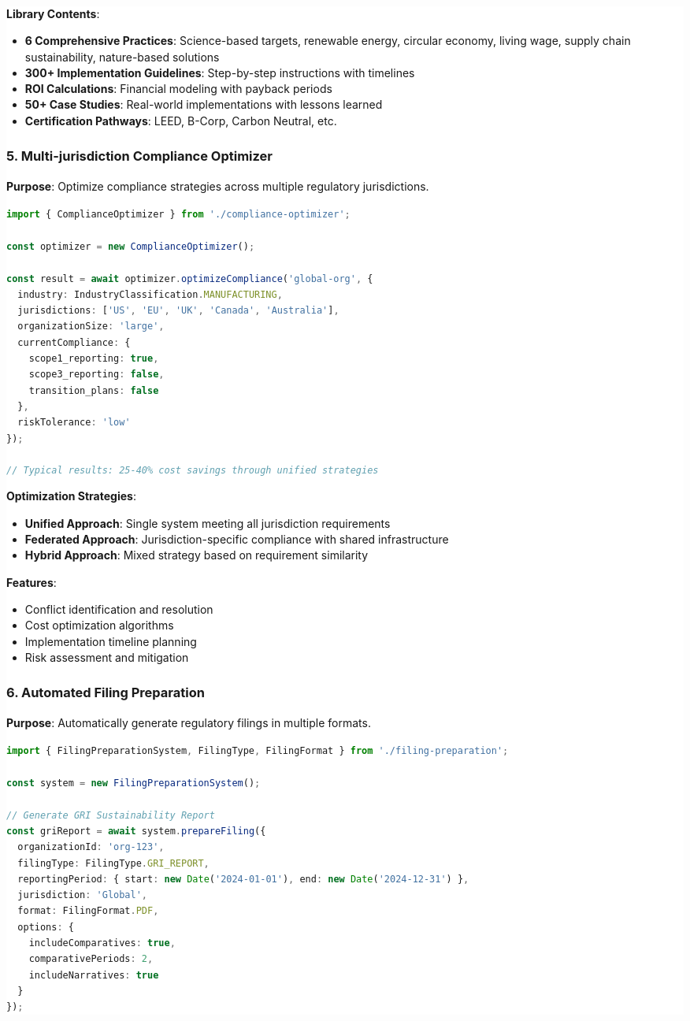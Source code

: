 **Library Contents**:
- **6 Comprehensive Practices**: Science-based targets, renewable energy, circular economy, living wage, supply chain sustainability, nature-based solutions
- **300+ Implementation Guidelines**: Step-by-step instructions with timelines
- **ROI Calculations**: Financial modeling with payback periods
- **50+ Case Studies**: Real-world implementations with lessons learned
- **Certification Pathways**: LEED, B-Corp, Carbon Neutral, etc.

### 5. Multi-jurisdiction Compliance Optimizer

**Purpose**: Optimize compliance strategies across multiple regulatory jurisdictions.

```typescript
import { ComplianceOptimizer } from './compliance-optimizer';

const optimizer = new ComplianceOptimizer();

const result = await optimizer.optimizeCompliance('global-org', {
  industry: IndustryClassification.MANUFACTURING,
  jurisdictions: ['US', 'EU', 'UK', 'Canada', 'Australia'],
  organizationSize: 'large',
  currentCompliance: {
    scope1_reporting: true,
    scope3_reporting: false,
    transition_plans: false
  },
  riskTolerance: 'low'
});

// Typical results: 25-40% cost savings through unified strategies
```

**Optimization Strategies**:
- **Unified Approach**: Single system meeting all jurisdiction requirements
- **Federated Approach**: Jurisdiction-specific compliance with shared infrastructure  
- **Hybrid Approach**: Mixed strategy based on requirement similarity

**Features**:
- Conflict identification and resolution
- Cost optimization algorithms
- Implementation timeline planning
- Risk assessment and mitigation

### 6. Automated Filing Preparation

**Purpose**: Automatically generate regulatory filings in multiple formats.

```typescript
import { FilingPreparationSystem, FilingType, FilingFormat } from './filing-preparation';

const system = new FilingPreparationSystem();

// Generate GRI Sustainability Report
const griReport = await system.prepareFiling({
  organizationId: 'org-123',
  filingType: FilingType.GRI_REPORT,
  reportingPeriod: { start: new Date('2024-01-01'), end: new Date('2024-12-31') },
  jurisdiction: 'Global',
  format: FilingFormat.PDF,
  options: {
    includeComparatives: true,
    comparativePeriods: 2,
    includeNarratives: true
  }
});

```